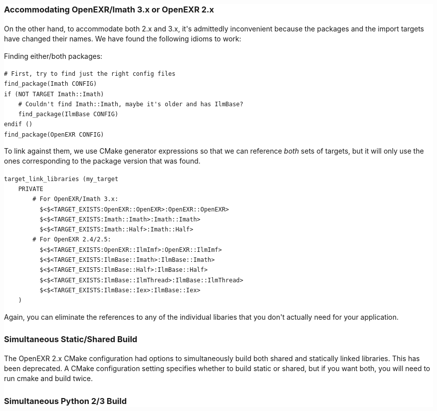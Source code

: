 
### Accommodating OpenEXR/Imath 3.x or OpenEXR 2.x

On the other hand, to accommodate both 2.x and 3.x, it's admittedly
inconvenient because the packages and the import targets have changed their
names.  We have found the following idioms to work:

Finding either/both packages:

    # First, try to find just the right config files
    find_package(Imath CONFIG)
    if (NOT TARGET Imath::Imath)
        # Couldn't find Imath::Imath, maybe it's older and has IlmBase?
        find_package(IlmBase CONFIG)
    endif ()
    find_package(OpenEXR CONFIG)

To link against them, we use CMake generator expressions so that we can
reference *both* sets of targets, but it will only use the ones
corresponding to the package version that was found.

    target_link_libraries (my_target
        PRIVATE
            # For OpenEXR/Imath 3.x:
              $<$<TARGET_EXISTS:OpenEXR::OpenEXR>:OpenEXR::OpenEXR>
              $<$<TARGET_EXISTS:Imath::Imath>:Imath::Imath>
              $<$<TARGET_EXISTS:Imath::Half>:Imath::Half>
            # For OpenEXR 2.4/2.5:
              $<$<TARGET_EXISTS:OpenEXR::IlmImf>:OpenEXR::IlmImf>
              $<$<TARGET_EXISTS:IlmBase::Imath>:IlmBase::Imath>
              $<$<TARGET_EXISTS:IlmBase::Half>:IlmBase::Half>
              $<$<TARGET_EXISTS:IlmBase::IlmThread>:IlmBase::IlmThread>
              $<$<TARGET_EXISTS:IlmBase::Iex>:IlmBase::Iex>
        )

Again, you can eliminate the references to any of the individual libaries
that you don't actually need for your application.

### Simultaneous Static/Shared Build

The OpenEXR 2.x CMake configuration had options to simultaneously
build both shared and statically linked libraries. This has been
deprecated. A CMake configuration setting specifies whether to build
static or shared, but if you want both, you will need to run cmake and
build twice.

### Simultaneous Python 2/3 Build
